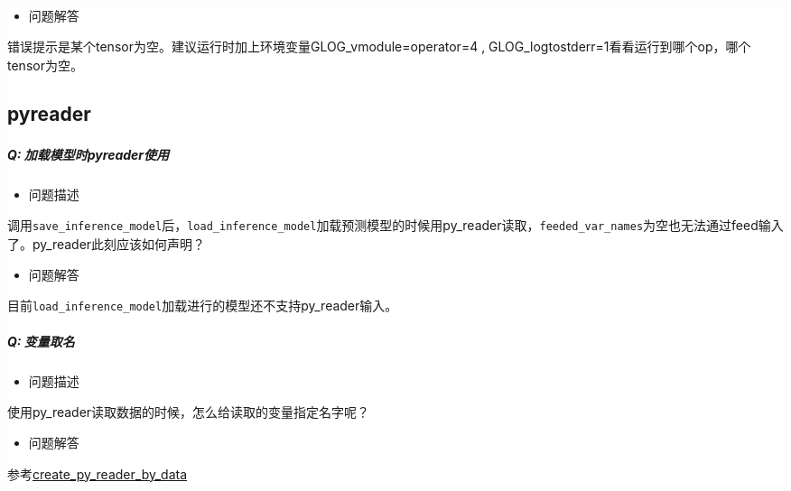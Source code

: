 + 问题解答

错误提示是某个tensor为空。建议运行时加上环境变量GLOG_vmodule=operator=4 , GLOG_logtostderr=1看看运行到哪个op，哪个tensor为空。


## pyreader

##### Q: 加载模型时pyreader使用

+ 问题描述

调用`save_inference_model`后，`load_inference_model`加载预测模型的时候用py_reader读取，`feeded_var_names`为空也无法通过feed输入了。py_reader此刻应该如何声明？

+ 问题解答

目前`load_inference_model`加载进行的模型还不支持py_reader输入。

##### Q: 变量取名

+ 问题描述

使用py_reader读取数据的时候，怎么给读取的变量指定名字呢？

+ 问题解答

参考[create_py_reader_by_data](http://paddlepaddle.org/documentation/docs/zh/1.3/api_cn/layers_cn.html#create-py-reader-by-data)